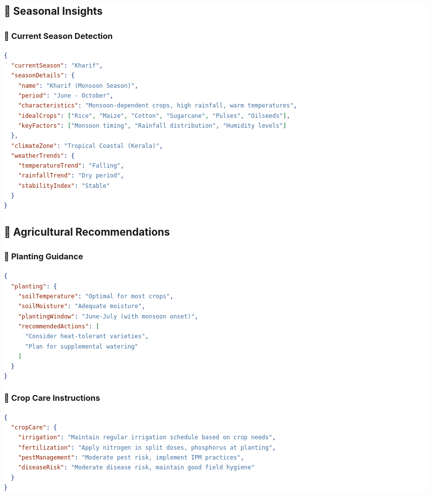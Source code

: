 ## 🧠 **Seasonal Insights**

### 🌱 **Current Season Detection**
```json
{
  "currentSeason": "Kharif",
  "seasonDetails": {
    "name": "Kharif (Monsoon Season)",
    "period": "June - October",
    "characteristics": "Monsoon-dependent crops, high rainfall, warm temperatures",
    "idealCrops": ["Rice", "Maize", "Cotton", "Sugarcane", "Pulses", "Oilseeds"],
    "keyFactors": ["Monsoon timing", "Rainfall distribution", "Humidity levels"]
  },
  "climateZone": "Tropical Coastal (Kerala)",
  "weatherTrends": {
    "temperatureTrend": "Falling",
    "rainfallTrend": "Dry period", 
    "stabilityIndex": "Stable"
  }
}
```

## 🌾 **Agricultural Recommendations**

### 🌱 **Planting Guidance**
```json
{
  "planting": {
    "soilTemperature": "Optimal for most crops",
    "soilMoisture": "Adequate moisture",
    "plantingWindow": "June-July (with monsoon onset)",
    "recommendedActions": [
      "Consider heat-tolerant varieties",
      "Plan for supplemental watering"
    ]
  }
}
```

### 🚿 **Crop Care Instructions**
```json
{
  "cropCare": {
    "irrigation": "Maintain regular irrigation schedule based on crop needs",
    "fertilization": "Apply nitrogen in split doses, phosphorus at planting",
    "pestManagement": "Moderate pest risk, implement IPM practices",
    "diseaseRisk": "Moderate disease risk, maintain good field hygiene"
  }
}
```
